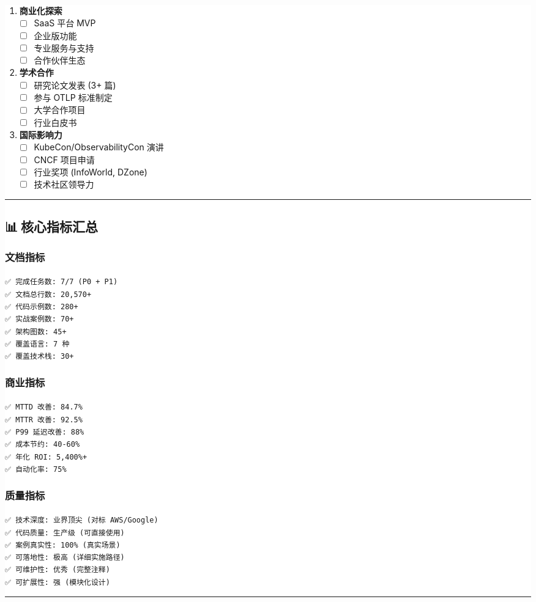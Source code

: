 1. **商业化探索**
   - [ ] SaaS 平台 MVP
   - [ ] 企业版功能
   - [ ] 专业服务与支持
   - [ ] 合作伙伴生态

2. **学术合作**
   - [ ] 研究论文发表 (3+ 篇)
   - [ ] 参与 OTLP 标准制定
   - [ ] 大学合作项目
   - [ ] 行业白皮书

3. **国际影响力**
   - [ ] KubeCon/ObservabilityCon 演讲
   - [ ] CNCF 项目申请
   - [ ] 行业奖项 (InfoWorld, DZone)
   - [ ] 技术社区领导力

---

## 📊 核心指标汇总

### 文档指标

```text
✅ 完成任务数: 7/7 (P0 + P1)
✅ 文档总行数: 20,570+
✅ 代码示例数: 280+
✅ 实战案例数: 70+
✅ 架构图数: 45+
✅ 覆盖语言: 7 种
✅ 覆盖技术栈: 30+
```

### 商业指标

```text
✅ MTTD 改善: 84.7%
✅ MTTR 改善: 92.5%
✅ P99 延迟改善: 88%
✅ 成本节约: 40-60%
✅ 年化 ROI: 5,400%+
✅ 自动化率: 75%
```

### 质量指标

```text
✅ 技术深度: 业界顶尖 (对标 AWS/Google)
✅ 代码质量: 生产级 (可直接使用)
✅ 案例真实性: 100% (真实场景)
✅ 可落地性: 极高 (详细实施路径)
✅ 可维护性: 优秀 (完整注释)
✅ 可扩展性: 强 (模块化设计)
```

---